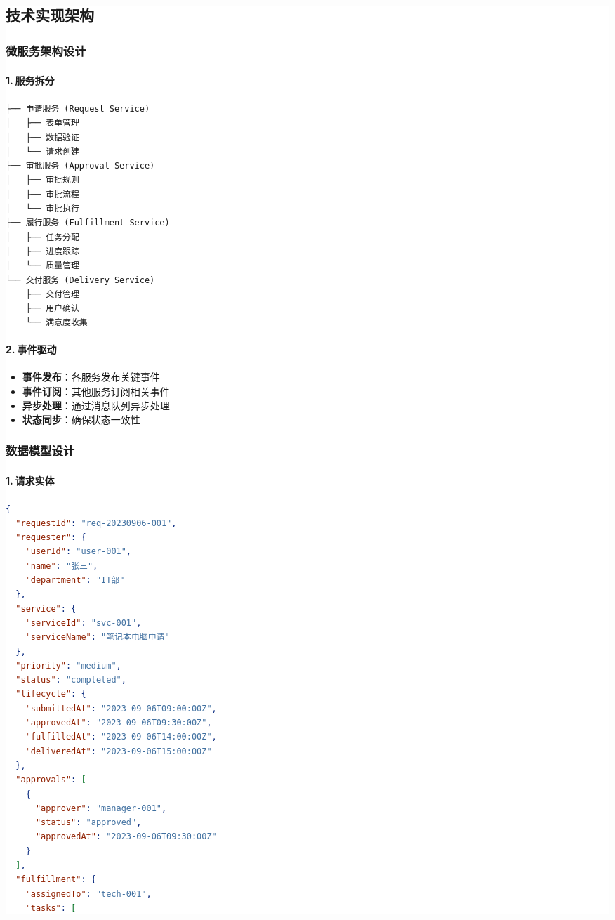 ## 技术实现架构

### 微服务架构设计

#### 1. 服务拆分
```
├── 申请服务 (Request Service)
│   ├── 表单管理
│   ├── 数据验证
│   └── 请求创建
├── 审批服务 (Approval Service)
│   ├── 审批规则
│   ├── 审批流程
│   └── 审批执行
├── 履行服务 (Fulfillment Service)
│   ├── 任务分配
│   ├── 进度跟踪
│   └── 质量管理
└── 交付服务 (Delivery Service)
    ├── 交付管理
    ├── 用户确认
    └── 满意度收集
```

#### 2. 事件驱动
- **事件发布**：各服务发布关键事件
- **事件订阅**：其他服务订阅相关事件
- **异步处理**：通过消息队列异步处理
- **状态同步**：确保状态一致性

### 数据模型设计

#### 1. 请求实体
```json
{
  "requestId": "req-20230906-001",
  "requester": {
    "userId": "user-001",
    "name": "张三",
    "department": "IT部"
  },
  "service": {
    "serviceId": "svc-001",
    "serviceName": "笔记本电脑申请"
  },
  "priority": "medium",
  "status": "completed",
  "lifecycle": {
    "submittedAt": "2023-09-06T09:00:00Z",
    "approvedAt": "2023-09-06T09:30:00Z",
    "fulfilledAt": "2023-09-06T14:00:00Z",
    "deliveredAt": "2023-09-06T15:00:00Z"
  },
  "approvals": [
    {
      "approver": "manager-001",
      "status": "approved",
      "approvedAt": "2023-09-06T09:30:00Z"
    }
  ],
  "fulfillment": {
    "assignedTo": "tech-001",
    "tasks": [
```
